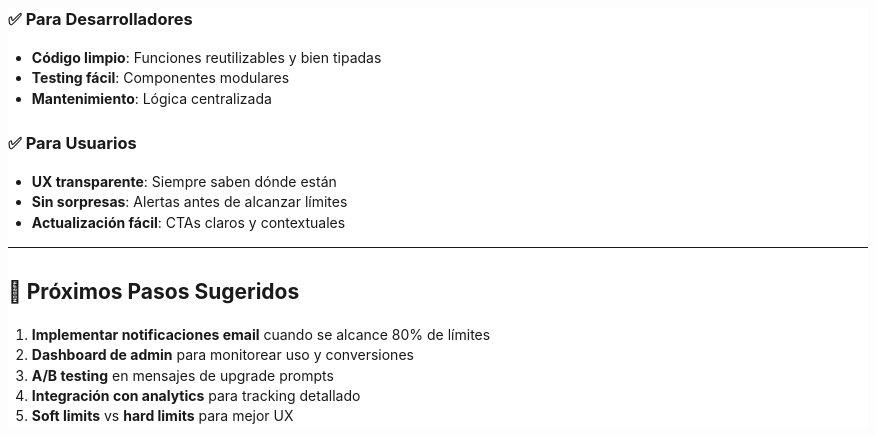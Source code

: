 ### ✅ Para Desarrolladores  
- **Código limpio**: Funciones reutilizables y bien tipadas
- **Testing fácil**: Componentes modulares
- **Mantenimiento**: Lógica centralizada

### ✅ Para Usuarios
- **UX transparente**: Siempre saben dónde están
- **Sin sorpresas**: Alertas antes de alcanzar límites
- **Actualización fácil**: CTAs claros y contextuales

---

## 🚀 Próximos Pasos Sugeridos

1. **Implementar notificaciones email** cuando se alcance 80% de límites
2. **Dashboard de admin** para monitorear uso y conversiones  
3. **A/B testing** en mensajes de upgrade prompts
4. **Integración con analytics** para tracking detallado
5. **Soft limits** vs **hard limits** para mejor UX 